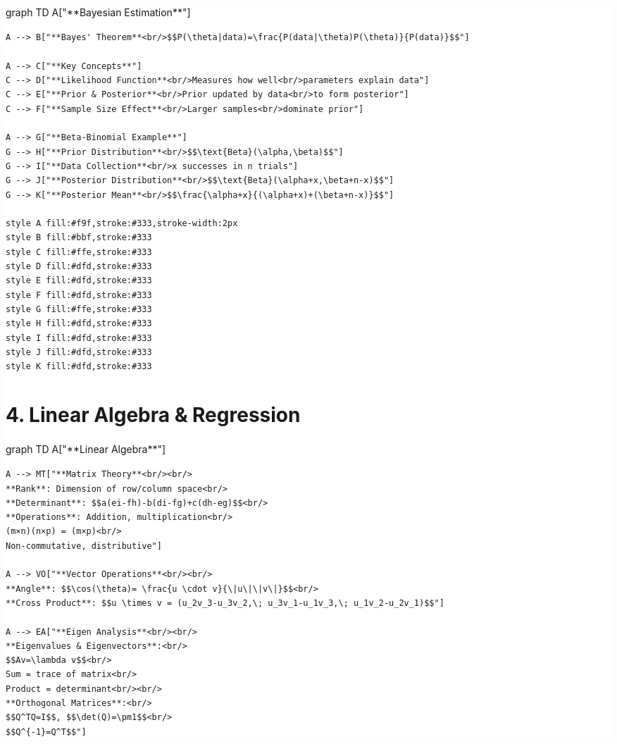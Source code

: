<div class="mermaid">
graph TD
    A["**Bayesian Estimation**"] 
    
    A --> B["**Bayes' Theorem**<br/>$$P(\theta|data)=\frac{P(data|\theta)P(\theta)}{P(data)}$$"]
    
    A --> C["**Key Concepts**"]
    C --> D["**Likelihood Function**<br/>Measures how well<br/>parameters explain data"]
    C --> E["**Prior & Posterior**<br/>Prior updated by data<br/>to form posterior"]
    C --> F["**Sample Size Effect**<br/>Larger samples<br/>dominate prior"]
    
    A --> G["**Beta-Binomial Example**"]
    G --> H["**Prior Distribution**<br/>$$\text{Beta}(\alpha,\beta)$$"]
    G --> I["**Data Collection**<br/>x successes in n trials"]
    G --> J["**Posterior Distribution**<br/>$$\text{Beta}(\alpha+x,\beta+n-x)$$"]
    G --> K["**Posterior Mean**<br/>$$\frac{\alpha+x}{(\alpha+x)+(\beta+n-x)}$$"]

    style A fill:#f9f,stroke:#333,stroke-width:2px
    style B fill:#bbf,stroke:#333
    style C fill:#ffe,stroke:#333
    style D fill:#dfd,stroke:#333
    style E fill:#dfd,stroke:#333
    style F fill:#dfd,stroke:#333
    style G fill:#ffe,stroke:#333
    style H fill:#dfd,stroke:#333
    style I fill:#dfd,stroke:#333
    style J fill:#dfd,stroke:#333
    style K fill:#dfd,stroke:#333
</div>

# 4. Linear Algebra & Regression

<div class="mermaid">
graph TD
    A["**Linear Algebra**"]
    
    A --> MT["**Matrix Theory**<br/><br/>
    **Rank**: Dimension of row/column space<br/>
    **Determinant**: $$a(ei-fh)-b(di-fg)+c(dh-eg)$$<br/>
    **Operations**: Addition, multiplication<br/>
    (m×n)(n×p) = (m×p)<br/>
    Non-commutative, distributive"]

    A --> VO["**Vector Operations**<br/><br/>
    **Angle**: $$\cos(\theta)= \frac{u \cdot v}{\|u\|\|v\|}$$<br/>
    **Cross Product**: $$u \times v = (u_2v_3-u_3v_2,\; u_3v_1-u_1v_3,\; u_1v_2-u_2v_1)$$"]

    A --> EA["**Eigen Analysis**<br/><br/>
    **Eigenvalues & Eigenvectors**:<br/>
    $$Av=\lambda v$$<br/>
    Sum = trace of matrix<br/>
    Product = determinant<br/><br/>
    **Orthogonal Matrices**:<br/>
    $$Q^TQ=I$$, $$\det(Q)=\pm1$$<br/>
    $$Q^{-1}=Q^T$$"]
